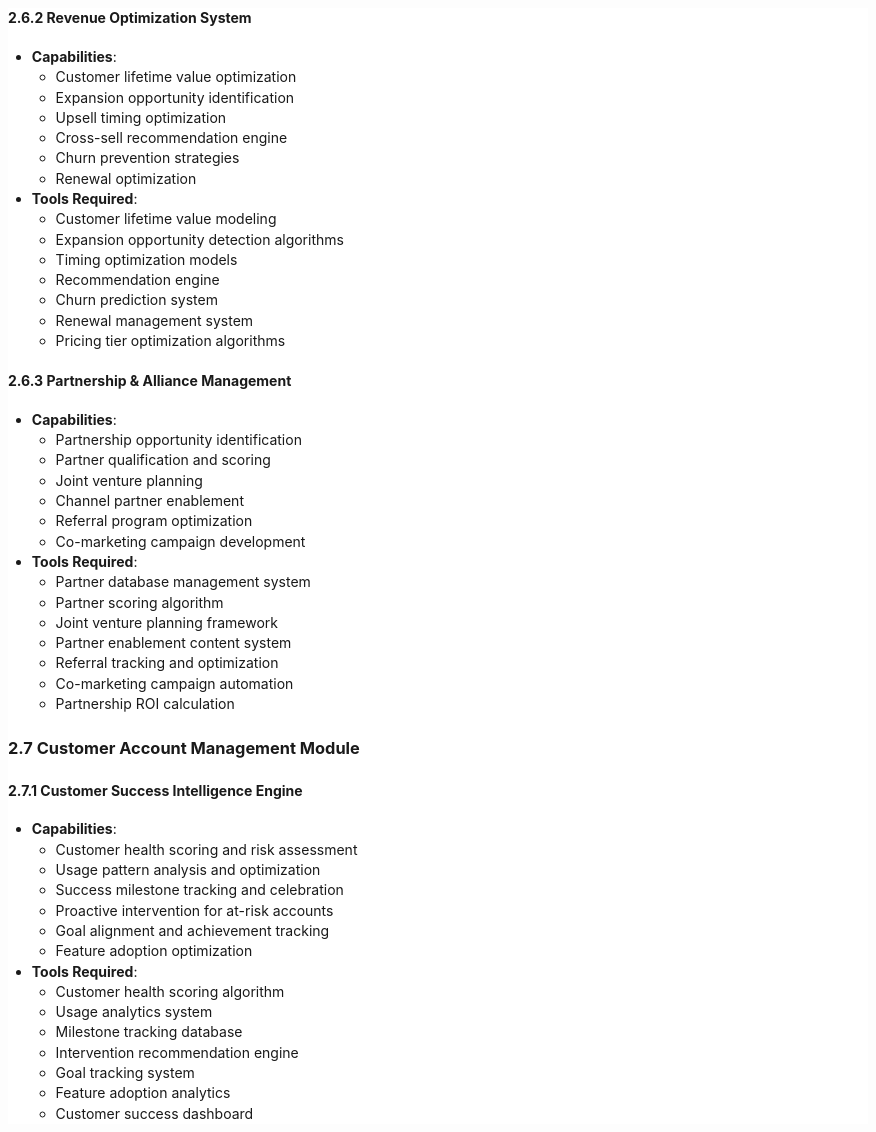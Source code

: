 #### 2.6.2 Revenue Optimization System
- **Capabilities**:
  - Customer lifetime value optimization
  - Expansion opportunity identification
  - Upsell timing optimization
  - Cross-sell recommendation engine
  - Churn prevention strategies
  - Renewal optimization
- **Tools Required**:
  - Customer lifetime value modeling
  - Expansion opportunity detection algorithms
  - Timing optimization models
  - Recommendation engine
  - Churn prediction system
  - Renewal management system
  - Pricing tier optimization algorithms

#### 2.6.3 Partnership & Alliance Management
- **Capabilities**:
  - Partnership opportunity identification
  - Partner qualification and scoring
  - Joint venture planning
  - Channel partner enablement
  - Referral program optimization
  - Co-marketing campaign development
- **Tools Required**:
  - Partner database management system
  - Partner scoring algorithm
  - Joint venture planning framework
  - Partner enablement content system
  - Referral tracking and optimization
  - Co-marketing campaign automation
  - Partnership ROI calculation

### 2.7 Customer Account Management Module

#### 2.7.1 Customer Success Intelligence Engine
- **Capabilities**:
  - Customer health scoring and risk assessment
  - Usage pattern analysis and optimization
  - Success milestone tracking and celebration
  - Proactive intervention for at-risk accounts
  - Goal alignment and achievement tracking
  - Feature adoption optimization
- **Tools Required**:
  - Customer health scoring algorithm
  - Usage analytics system
  - Milestone tracking database
  - Intervention recommendation engine
  - Goal tracking system
  - Feature adoption analytics
  - Customer success dashboard
